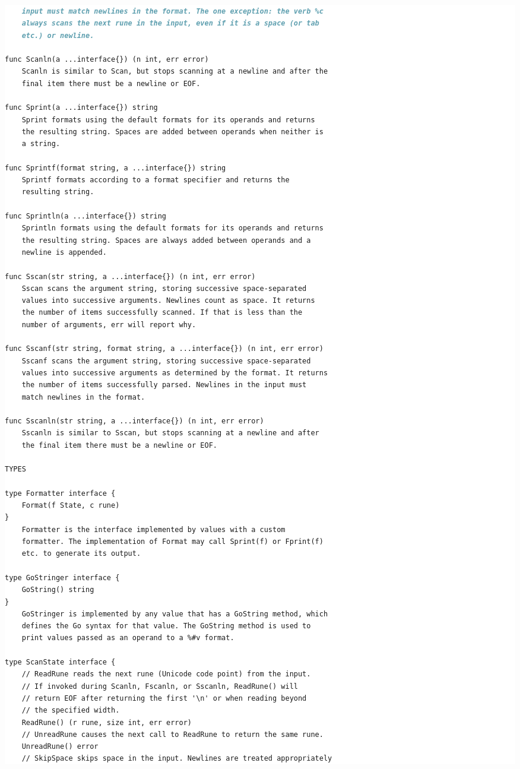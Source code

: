 ```markdown
    input must match newlines in the format. The one exception: the verb %c
    always scans the next rune in the input, even if it is a space (or tab
    etc.) or newline.

func Scanln(a ...interface{}) (n int, err error)
    Scanln is similar to Scan, but stops scanning at a newline and after the
    final item there must be a newline or EOF.

func Sprint(a ...interface{}) string
    Sprint formats using the default formats for its operands and returns
    the resulting string. Spaces are added between operands when neither is
    a string.

func Sprintf(format string, a ...interface{}) string
    Sprintf formats according to a format specifier and returns the
    resulting string.

func Sprintln(a ...interface{}) string
    Sprintln formats using the default formats for its operands and returns
    the resulting string. Spaces are always added between operands and a
    newline is appended.

func Sscan(str string, a ...interface{}) (n int, err error)
    Sscan scans the argument string, storing successive space-separated
    values into successive arguments. Newlines count as space. It returns
    the number of items successfully scanned. If that is less than the
    number of arguments, err will report why.

func Sscanf(str string, format string, a ...interface{}) (n int, err error)
    Sscanf scans the argument string, storing successive space-separated
    values into successive arguments as determined by the format. It returns
    the number of items successfully parsed. Newlines in the input must
    match newlines in the format.

func Sscanln(str string, a ...interface{}) (n int, err error)
    Sscanln is similar to Sscan, but stops scanning at a newline and after
    the final item there must be a newline or EOF.

TYPES

type Formatter interface {
    Format(f State, c rune)
}
    Formatter is the interface implemented by values with a custom
    formatter. The implementation of Format may call Sprint(f) or Fprint(f)
    etc. to generate its output.

type GoStringer interface {
    GoString() string
}
    GoStringer is implemented by any value that has a GoString method, which
    defines the Go syntax for that value. The GoString method is used to
    print values passed as an operand to a %#v format.

type ScanState interface {
    // ReadRune reads the next rune (Unicode code point) from the input.
    // If invoked during Scanln, Fscanln, or Sscanln, ReadRune() will
    // return EOF after returning the first '\n' or when reading beyond
    // the specified width.
    ReadRune() (r rune, size int, err error)
    // UnreadRune causes the next call to ReadRune to return the same rune.
    UnreadRune() error
    // SkipSpace skips space in the input. Newlines are treated appropriately
```